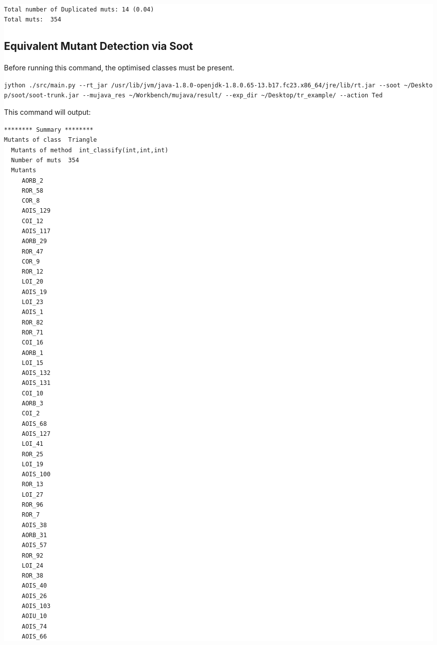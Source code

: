     
    Total number of Duplicated muts: 14 (0.04)
    Total muts:  354

## Equivalent Mutant Detection via Soot

Before running this command, the optimised classes must be present.

    jython ./src/main.py --rt_jar /usr/lib/jvm/java-1.8.0-openjdk-1.8.0.65-13.b17.fc23.x86_64/jre/lib/rt.jar --soot ~/Desktop/soot/soot-trunk.jar --mujava_res ~/Workbench/mujava/result/ --exp_dir ~/Desktop/tr_example/ --action Ted

This command will output:

    ******** Summary ********
    Mutants of class  Triangle
      Mutants of method  int_classify(int,int,int)
      Number of muts  354
      Mutants 
         AORB_2
         ROR_58
         COR_8
         AOIS_129
         COI_12
         AOIS_117
         AORB_29
         ROR_47
         COR_9
         ROR_12
         LOI_20
         AOIS_19
         LOI_23
         AOIS_1
         ROR_82
         ROR_71
         COI_16
         AORB_1
         LOI_15
         AOIS_132
         AOIS_131
         COI_10
         AORB_3
         COI_2
         AOIS_68
         AOIS_127
         LOI_41
         ROR_25
         LOI_19
         AOIS_100
         ROR_13
         LOI_27
         ROR_96
         ROR_7
         AOIS_38
         AORB_31
         AOIS_57
         ROR_92
         LOI_24
         ROR_38
         AOIS_40
         AOIS_26
         AOIS_103
         AOIU_10
         AOIS_74
         AOIS_66